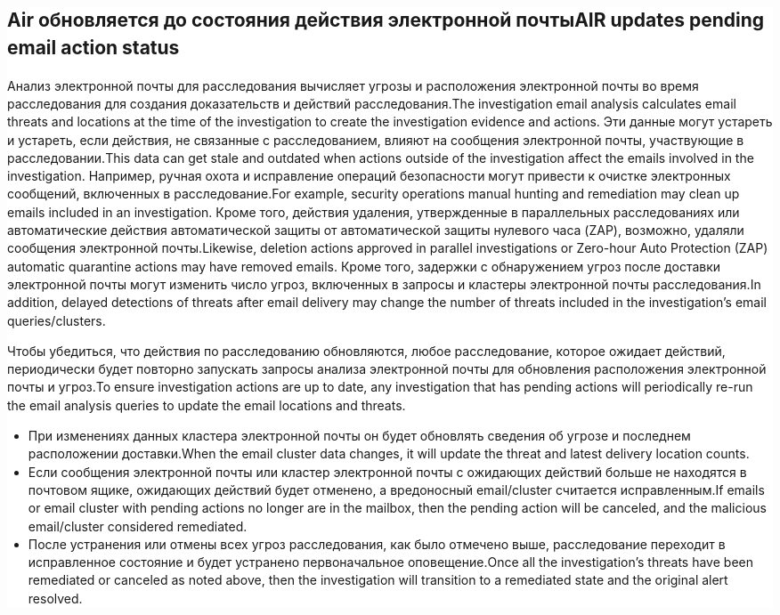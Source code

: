>

## <a name="air-updates-pending-email-action-status"></a><span data-ttu-id="f195d-141">Air обновляется до состояния действия электронной почты</span><span class="sxs-lookup"><span data-stu-id="f195d-141">AIR updates pending email action status</span></span>

<span data-ttu-id="f195d-142">Анализ электронной почты для расследования вычисляет угрозы и расположения электронной почты во время расследования для создания доказательств и действий расследования.</span><span class="sxs-lookup"><span data-stu-id="f195d-142">The investigation email analysis calculates email threats and locations at the time of the investigation to create the investigation evidence and actions.</span></span> <span data-ttu-id="f195d-143">Эти данные могут устареть и устареть, если действия, не связанные с расследованием, влияют на сообщения электронной почты, участвующие в расследовании.</span><span class="sxs-lookup"><span data-stu-id="f195d-143">This data can get stale and outdated when actions outside of the investigation affect the emails involved in the investigation.</span></span> <span data-ttu-id="f195d-144">Например, ручная охота и исправление операций безопасности могут привести к очистке электронных сообщений, включенных в расследование.</span><span class="sxs-lookup"><span data-stu-id="f195d-144">For example, security operations manual hunting and remediation may clean up emails included in an investigation.</span></span> <span data-ttu-id="f195d-145">Кроме того, действия удаления, утвержденные в параллельных расследованиях или автоматические действия автоматической защиты от автоматической защиты нулевого часа (ZAP), возможно, удаляли сообщения электронной почты.</span><span class="sxs-lookup"><span data-stu-id="f195d-145">Likewise, deletion actions approved in parallel investigations or Zero-hour Auto Protection (ZAP) automatic quarantine actions may have removed emails.</span></span> <span data-ttu-id="f195d-146">Кроме того, задержки с обнаружением угроз после доставки электронной почты могут изменить число угроз, включенных в запросы и кластеры электронной почты расследования.</span><span class="sxs-lookup"><span data-stu-id="f195d-146">In addition, delayed detections of threats after email delivery may change the number of threats included in the investigation’s email queries/clusters.</span></span> 

<span data-ttu-id="f195d-147">Чтобы убедиться, что действия по расследованию обновляются, любое расследование, которое ожидает действий, периодически будет повторно запускать запросы анализа электронной почты для обновления расположения электронной почты и угроз.</span><span class="sxs-lookup"><span data-stu-id="f195d-147">To ensure investigation actions are up to date, any investigation that has pending actions will periodically re-run the email analysis queries to update the email locations and threats.</span></span> 

- <span data-ttu-id="f195d-148">При изменениях данных кластера электронной почты он будет обновлять сведения об угрозе и последнем расположении доставки.</span><span class="sxs-lookup"><span data-stu-id="f195d-148">When the email cluster data changes, it will update the threat and latest delivery location counts.</span></span> 
- <span data-ttu-id="f195d-149">Если сообщения электронной почты или кластер электронной почты с ожидающих действий больше не находятся в почтовом ящике, ожидающих действий будет отменено, а вредоносный email/cluster считается исправленным.</span><span class="sxs-lookup"><span data-stu-id="f195d-149">If emails or email cluster with pending actions no longer are in the mailbox, then the pending action will be canceled, and the malicious email/cluster considered remediated.</span></span>
- <span data-ttu-id="f195d-150">После устранения или отмены всех угроз расследования, как было отмечено выше, расследование переходит в исправленное состояние и будет устранено первоначальное оповещение.</span><span class="sxs-lookup"><span data-stu-id="f195d-150">Once all the investigation’s threats have been remediated or canceled as noted above, then the investigation will transition to a remediated state and the original alert resolved.</span></span>
